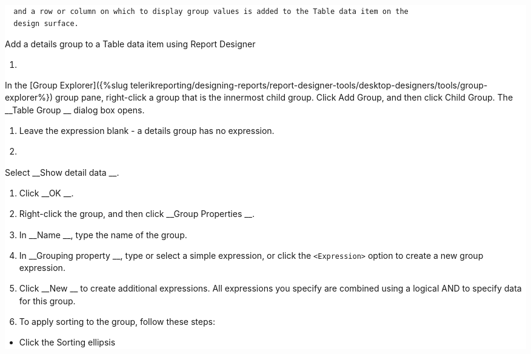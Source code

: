      and a row or column on which to display group values is added to the Table data item on the 
      design surface.
Add a details group to a Table data item using Report Designer


1. 

  In the 
[Group Explorer]({%slug telerikreporting/designing-reports/report-designer-tools/desktop-designers/tools/group-explorer%})
 group pane, 
            right-click a group that is the innermost child group. Click Add Group, 
            and then click Child Group. The 
__Table Group
__ dialog box opens.
  


1. Leave the expression blank - a details group has no expression.


1. 

Select 
__Show detail data
__.
            


1. Click 
__OK
__.


1. Right-click the group, and then click 
__Group Properties
__.
  


1. In 
__Name
__, type the name of the group.


1. In 
__Grouping property
__, type or select a simple expression, or 
            click the ```<Expression>``` option to create a new group expression.
  


1. Click 
__New
__ to create additional expressions. 
            All expressions you specify are combined using a logical AND to specify data for this group.
  


1.  To apply sorting to the group, follow these steps:
         


* Click the Sorting ellipsis
